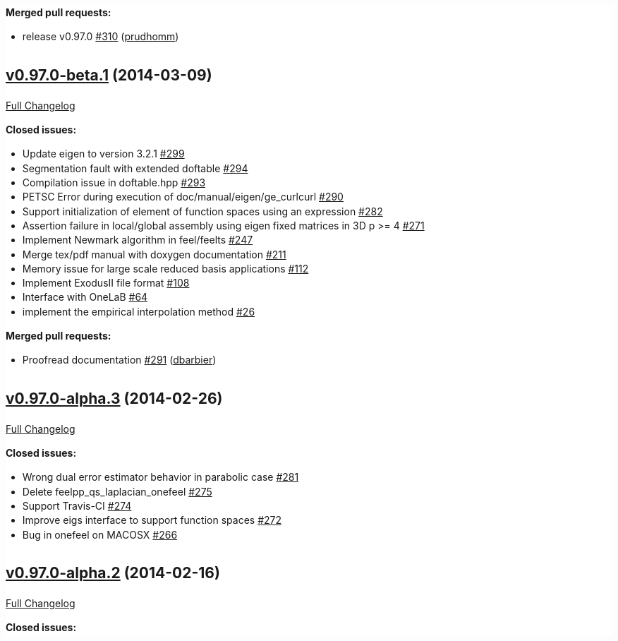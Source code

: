 **Merged pull requests:**

- release v0.97.0 [\#310](https://github.com/feelpp/feelpp/pull/310) ([prudhomm](https://github.com/prudhomm))

## [v0.97.0-beta.1](https://github.com/feelpp/feelpp/tree/v0.97.0-beta.1) (2014-03-09)
[Full Changelog](https://github.com/feelpp/feelpp/compare/v0.97.0-alpha.3...v0.97.0-beta.1)

**Closed issues:**

- Update eigen to version 3.2.1 [\#299](https://github.com/feelpp/feelpp/issues/299)
- Segmentation fault with extended doftable [\#294](https://github.com/feelpp/feelpp/issues/294)
- Compilation issue in doftable.hpp [\#293](https://github.com/feelpp/feelpp/issues/293)
- PETSC Error during execution of doc/manual/eigen/ge\_curlcurl [\#290](https://github.com/feelpp/feelpp/issues/290)
- Support initialization of element of function spaces using an expression [\#282](https://github.com/feelpp/feelpp/issues/282)
- Assertion failure in local/global assembly using eigen fixed matrices in 3D p \>= 4 [\#271](https://github.com/feelpp/feelpp/issues/271)
- Implement Newmark algorithm in feel/feelts [\#247](https://github.com/feelpp/feelpp/issues/247)
- Merge tex/pdf manual with doxygen documentation  [\#211](https://github.com/feelpp/feelpp/issues/211)
- Memory issue for large scale reduced basis applications [\#112](https://github.com/feelpp/feelpp/issues/112)
- Implement ExodusII file format [\#108](https://github.com/feelpp/feelpp/issues/108)
- Interface with OneLaB [\#64](https://github.com/feelpp/feelpp/issues/64)
- implement the empirical interpolation method [\#26](https://github.com/feelpp/feelpp/issues/26)

**Merged pull requests:**

- Proofread  documentation [\#291](https://github.com/feelpp/feelpp/pull/291) ([dbarbier](https://github.com/dbarbier))

## [v0.97.0-alpha.3](https://github.com/feelpp/feelpp/tree/v0.97.0-alpha.3) (2014-02-26)
[Full Changelog](https://github.com/feelpp/feelpp/compare/v0.97.0-alpha.2...v0.97.0-alpha.3)

**Closed issues:**

- Wrong dual error estimator behavior in parabolic case [\#281](https://github.com/feelpp/feelpp/issues/281)
- Delete feelpp\_qs\_laplacian\_onefeel [\#275](https://github.com/feelpp/feelpp/issues/275)
- Support Travis-CI  [\#274](https://github.com/feelpp/feelpp/issues/274)
- Improve eigs interface to support function spaces [\#272](https://github.com/feelpp/feelpp/issues/272)
- Bug in onefeel on MACOSX [\#266](https://github.com/feelpp/feelpp/issues/266)

## [v0.97.0-alpha.2](https://github.com/feelpp/feelpp/tree/v0.97.0-alpha.2) (2014-02-16)
[Full Changelog](https://github.com/feelpp/feelpp/compare/v0.97.0-alpha.1...v0.97.0-alpha.2)

**Closed issues:**
